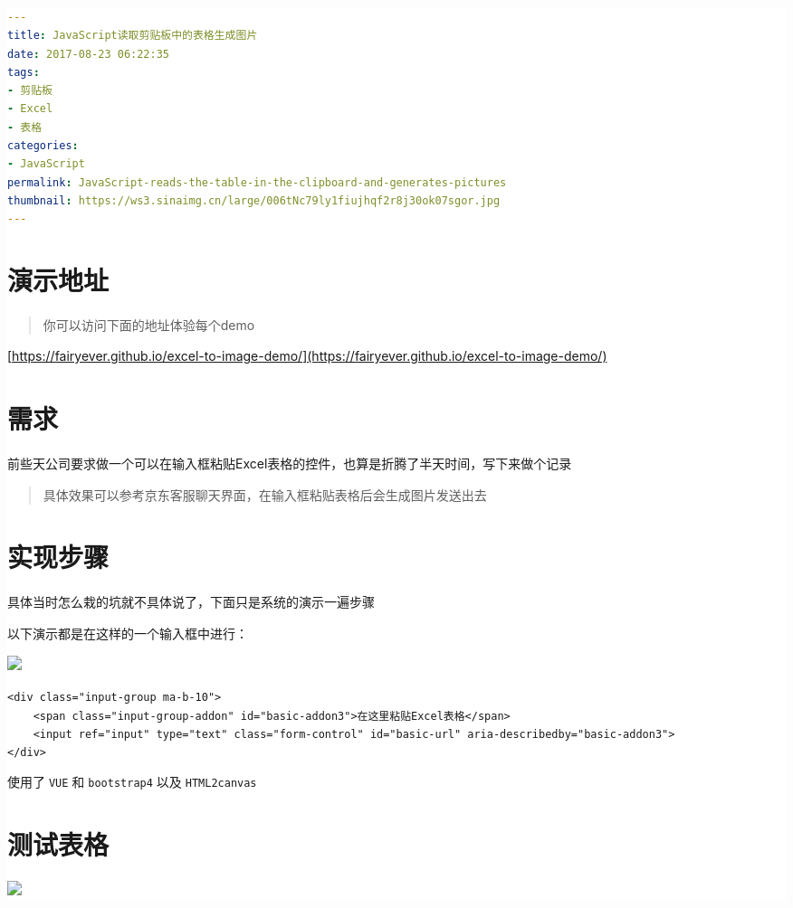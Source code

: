 ```yaml
---
title: JavaScript读取剪贴板中的表格生成图片
date: 2017-08-23 06:22:35
tags:
- 剪贴板
- Excel
- 表格
categories:
- JavaScript
permalink: JavaScript-reads-the-table-in-the-clipboard-and-generates-pictures
thumbnail: https://ws3.sinaimg.cn/large/006tNc79ly1fiujhqf2r8j30ok07sgor.jpg
---
```


# 演示地址

> 你可以访问下面的地址体验每个demo

[https://fairyever.github.io/excel-to-image-demo/](https://fairyever.github.io/excel-to-image-demo/)

# 需求

前些天公司要求做一个可以在输入框粘贴Excel表格的控件，也算是折腾了半天时间，写下来做个记录

> 具体效果可以参考京东客服聊天界面，在输入框粘贴表格后会生成图片发送出去

# 实现步骤

具体当时怎么栽的坑就不具体说了，下面只是系统的演示一遍步骤

以下演示都是在这样的一个输入框中进行：

![](https://ws4.sinaimg.cn/large/006tNc79ly1fitpm7zyuyj30dg09wq3a.jpg)

```
<div class="input-group ma-b-10">
    <span class="input-group-addon" id="basic-addon3">在这里粘贴Excel表格</span>
    <input ref="input" type="text" class="form-control" id="basic-url" aria-describedby="basic-addon3">
</div>
```

使用了 `VUE` 和 `bootstrap4` 以及 `HTML2canvas`

# 测试表格

![](https://ws1.sinaimg.cn/large/006tNc79ly1fitpwe8wagj30k20exta8.jpg)
